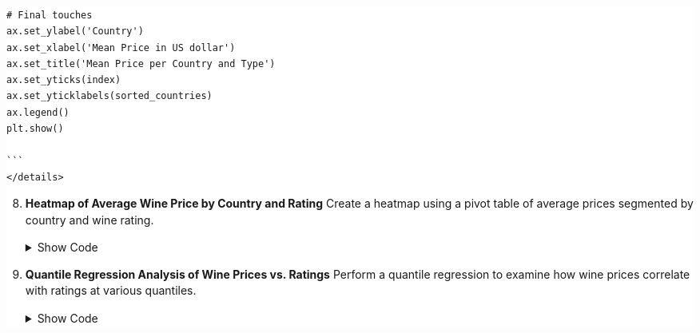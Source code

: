     # Final touches
    ax.set_ylabel('Country')
    ax.set_xlabel('Mean Price in US dollar')
    ax.set_title('Mean Price per Country and Type')
    ax.set_yticks(index)
    ax.set_yticklabels(sorted_countries)
    ax.legend()
    plt.show()

    ```
    </details>

8. **Heatmap of Average Wine Price by Country and Rating**
    Create a heatmap using a pivot table of average prices segmented by country and wine rating.

    <details>
    <summary>Show Code</summary>

    ```python
    # Data setup
    data = {
        'Country': ['France', 'Italy', 'France', 'Italy', 'France', 'Italy'],
        'Rating': [90, 90, 85, 85, 95, 95],
        'Price': [20, 30, 15, 25, 50, 45]
    }
    df = pd.DataFrame(data)

    # Pivot table creation
    pivot_table = df.pivot_table(values='Price', index='Country', columns='Rating', aggfunc='mean')

    # Heatmap visualization
    plt.figure(figsize=(10, 6))
    sns.heatmap(pivot_table, annot=True, cmap='coolwarm', fmt=".0f")
    plt.title('Heatmap of Average Wine Price by Country and Rating')
    plt.xlabel('Rating')
    plt.ylabel('Country')
    plt.show()
    ```
    </details>

9. **Quantile Regression Analysis of Wine Prices vs. Ratings**
    Perform a quantile regression to examine how wine prices correlate with ratings at various quantiles.

    <details>
    <summary>Show Code</summary>

    ```python
    # Data preparation
    data = {
        'Rating': [85, 90, 88, 87, 89, 91, 92, 94, 93, 95],
        'Price': [10, 20, 15, 22, 25, 30, 18, 40, 35, 45]
    }
    df = pd.DataFrame(data)
